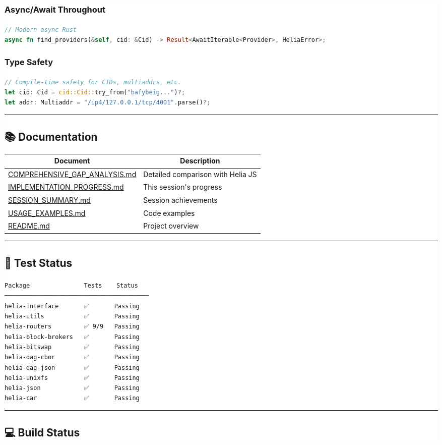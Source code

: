 ### Async/Await Throughout
```rust
// Modern async Rust
async fn find_providers(&self, cid: &Cid) -> Result<AwaitIterable<Provider>, HeliaError>;
```

### Type Safety
```rust
// Compile-time safety for CIDs, multiaddrs, etc.
let cid: Cid = cid::Cid::try_from("bafybeig...")?;
let addr: Multiaddr = "/ip4/127.0.0.1/tcp/4001".parse()?;
```

---

## 📚 Documentation

| Document | Description |
|----------|-------------|
| [COMPREHENSIVE_GAP_ANALYSIS.md](./COMPREHENSIVE_GAP_ANALYSIS.md) | Detailed comparison with Helia JS |
| [IMPLEMENTATION_PROGRESS.md](./IMPLEMENTATION_PROGRESS.md) | This session's progress |
| [SESSION_SUMMARY.md](./SESSION_SUMMARY.md) | Session achievements |
| [USAGE_EXAMPLES.md](./USAGE_EXAMPLES.md) | Code examples |
| [README.md](./README.md) | Project overview |

---

## 🧪 Test Status

```
Package               Tests    Status
────────────────────────────────────────
helia-interface       ✅       Passing
helia-utils           ✅       Passing
helia-routers         ✅ 9/9   Passing
helia-block-brokers   ✅       Passing
helia-bitswap         ✅       Passing
helia-dag-cbor        ✅       Passing
helia-dag-json        ✅       Passing
helia-unixfs          ✅       Passing
helia-json            ✅       Passing
helia-car             ✅       Passing
```

---

## 💻 Build Status
